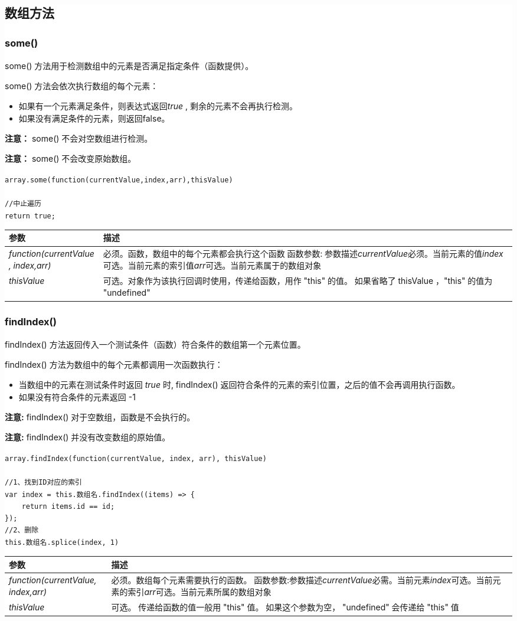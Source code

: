 

## 数组方法

### some()

some() 方法用于检测数组中的元素是否满足指定条件（函数提供）。

some() 方法会依次执行数组的每个元素：

- 如果有一个元素满足条件，则表达式返回*true* , 剩余的元素不会再执行检测。
- 如果没有满足条件的元素，则返回false。

**注意：** some() 不会对空数组进行检测。

**注意：** some() 不会改变原始数组。

```
array.some(function(currentValue,index,arr),thisValue)

//中止遍历
return true;
```

| 参数                                | 描述                                                         |
| :---------------------------------- | :----------------------------------------------------------- |
| *function(currentValue, index,arr)* | 必须。函数，数组中的每个元素都会执行这个函数 函数参数: 参数描述*currentValue*必须。当前元素的值*index*可选。当前元素的索引值*arr*可选。当前元素属于的数组对象 |
| *thisValue*                         | 可选。对象作为该执行回调时使用，传递给函数，用作 "this" 的值。 如果省略了 thisValue ，"this" 的值为 "undefined" |

### findIndex()

findIndex() 方法返回传入一个测试条件（函数）符合条件的数组第一个元素位置。

findIndex() 方法为数组中的每个元素都调用一次函数执行：

- 当数组中的元素在测试条件时返回 *true* 时, findIndex() 返回符合条件的元素的索引位置，之后的值不会再调用执行函数。
- 如果没有符合条件的元素返回 -1

**注意:** findIndex() 对于空数组，函数是不会执行的。

**注意:** findIndex() 并没有改变数组的原始值。

```
array.findIndex(function(currentValue, index, arr), thisValue)

//1、找到ID对应的索引
var index = this.数组名.findIndex((items) => {
    return items.id == id;
});
//2、删除
this.数组名.splice(index, 1)
```

| 参数                                | 描述                                                         |
| :---------------------------------- | :----------------------------------------------------------- |
| *function(currentValue, index,arr)* | 必须。数组每个元素需要执行的函数。 函数参数:参数描述*currentValue*必需。当前元素*index*可选。当前元素的索引*arr*可选。当前元素所属的数组对象 |
| *thisValue*                         | 可选。 传递给函数的值一般用 "this" 值。 如果这个参数为空， "undefined" 会传递给 "this" 值 |

